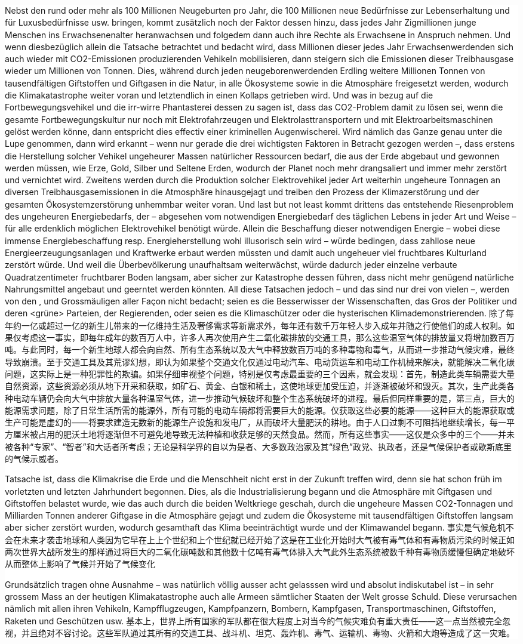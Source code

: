 Nebst den rund oder mehr als 100 Millionen Neugeburten pro Jahr, die 100 Millionen neue Bedürfnisse zur Lebenserhaltung und für Luxusbedürfnisse usw. bringen, kommt zusätzlich noch der Faktor dessen hinzu, dass jedes Jahr Zigmillionen junge Menschen ins Erwachsenenalter heranwachsen und folgedem dann auch ihre Rechte als Erwachsene in Anspruch nehmen. Und wenn diesbezüglich allein die Tatsache betrachtet und bedacht wird, dass Millionen dieser jedes Jahr Erwachsenwerdenden sich auch wieder mit CO2-Emissionen produzierenden Vehikeln mobilisieren, dann steigern sich die Emissionen dieser Treibhausgase wieder um Millionen von Tonnen. Dies, während durch jeden neugeborenwerdenden Erdling weitere Millionen Tonnen von tausendfältigen Giftstoffen und Giftgasen in die Natur, in alle Ökosysteme sowie in die Atmosphäre freigesetzt werden, wodurch die Klimakatastrophe weiter voran und letztendlich in einen Kollaps getrieben wird. Und was in bezug auf die Fortbewegungsvehikel und die irr-wirre Phantasterei dessen zu sagen ist, dass das CO2-Problem damit zu lösen sei, wenn die gesamte Fortbewegungskultur nur noch mit Elektrofahrzeugen und Elektrolasttransportern und mit Elektroarbeitsmaschinen gelöst werden könne, dann entspricht dies effectiv einer kriminellen Augenwischerei. Wird nämlich das Ganze genau unter die Lupe genommen, dann wird erkannt – wenn nur gerade die drei wichtigsten Faktoren in Betracht gezogen werden –, dass erstens die Herstellung solcher Vehikel ungeheurer Massen natürlicher Ressourcen bedarf, die aus der Erde abgebaut und gewonnen werden müssen, wie Erze, Gold, Silber und Seltene Erden, wodurch der Planet noch mehr drangsaliert und immer mehr zerstört und vernichtet wird. Zweitens werden durch die Produktion solcher Elektrovehikel jeder Art weiterhin ungeheure Tonnagen an diversen Treibhausgasemissionen in die Atmosphäre hinausgejagt und treiben den Prozess der Klimazerstörung und der gesamten Ökosystemzerstörung unhemmbar weiter voran. Und last but not least kommt drittens das entstehende Riesenproblem des ungeheuren Energiebedarfs, der – abgesehen vom notwendigen Energiebedarf des täglichen Lebens in jeder Art und Weise – für alle erdenklich möglichen Elektrovehikel benötigt würde. Allein die Beschaffung dieser notwendigen Energie – wobei diese immense Energiebeschaffung resp. Energieherstellung wohl illusorisch sein wird – würde bedingen, dass zahllose neue Energieerzeugungsanlagen und Kraftwerke erbaut werden müssten und damit auch ungeheuer viel fruchtbares Kulturland zerstört würde. Und weil die Überbevölkerung unaufhaltsam weiterwächst, würde dadurch jeder einzelne verbaute Quadratzentimeter fruchtbarer Boden langsam, aber sicher zur Katastrophe dessen führen, dass nicht mehr genügend natürliche Nahrungsmittel angebaut und geerntet werden könnten. All diese Tatsachen jedoch – und das sind nur drei von vielen –, werden von den <Fachleuten>, <Gescheiten> und Grossmäuligen aller Façon nicht bedacht; seien es die Besserwisser der Wissenschaften, das Gros der Politiker und deren <grüne> Parteien, der Regierenden, oder seien es die Klimaschützer oder die hysterischen Klimademonstrierenden.
除了每年约一亿或超过一亿的新生儿带来的一亿维持生活及奢侈需求等新需求外，每年还有数千万年轻人步入成年并随之行使他们的成人权利。如果仅考虑这一事实，即每年成年的数百万人中，许多人再次使用产生二氧化碳排放的交通工具，那么这些温室气体的排放量又将增加数百万吨。与此同时，每一个新生地球人都会向自然、所有生态系统以及大气中释放数百万吨的多种毒物和毒气，从而进一步推动气候灾难，最终导致崩溃。至于交通工具及其荒谬幻想，即认为如果整个交通文化仅通过电动汽车、电动货运车和电动工作机械来解决，就能解决二氧化碳问题，这实际上是一种犯罪性的欺骗。如果仔细审视整个问题，特别是仅考虑最重要的三个因素，就会发现：首先，制造此类车辆需要大量自然资源，这些资源必须从地下开采和获取，如矿石、黄金、白银和稀土，这使地球更加受压迫，并逐渐被破坏和毁灭。其次，生产此类各种电动车辆仍会向大气中排放大量各种温室气体，进一步推动气候破坏和整个生态系统破坏的进程。最后但同样重要的是，第三点，巨大的能源需求问题，除了日常生活所需的能源外，所有可能的电动车辆都将需要巨大的能源。仅获取这些必要的能源——这种巨大的能源获取或生产可能是虚幻的——将要求建造无数新的能源生产设施和发电厂，从而破坏大量肥沃的耕地。由于人口过剩不可阻挡地继续增长，每一平方厘米被占用的肥沃土地将逐渐但不可避免地导致无法种植和收获足够的天然食品。然而，所有这些事实——这仅是众多中的三个——并未被各种“专家”、“智者”和大话者所考虑；无论是科学界的自以为是者、大多数政治家及其“绿色”政党、执政者，还是气候保护者或歇斯底里的气候示威者。

Tatsache ist, dass die Klimakrise die Erde und die Menschheit nicht erst in der Zukunft treffen wird, denn sie hat schon früh im vorletzten und letzten Jahrhundert begonnen. Dies, als die Industrialisierung begann und die Atmosphäre mit Giftgasen und Giftstoffen belastet wurde, wie das auch durch die beiden Weltkriege geschah, durch die ungeheure Massen CO2-Tonnagen und Milliarden Tonnen anderer Giftgase in die Atmosphäre gejagt und zudem die Ökosysteme mit tausendfältigen Giftstoffen langsam aber sicher zerstört wurden, wodurch gesamthaft das Klima beeinträchtigt wurde und der Klimawandel begann.
事实是气候危机不会在未来才袭击地球和人类因为它早在上上个世纪和上个世纪就已经开始了这是在工业化开始时大气被有毒气体和有毒物质污染的时候正如两次世界大战所发生的那样通过将巨大的二氧化碳吨数和其他数十亿吨有毒气体排入大气此外生态系统被数千种有毒物质缓慢但确定地破坏从而整体上影响了气候并开始了气候变化

Grundsätzlich tragen ohne Ausnahme – was natürlich völlig ausser acht gelasssen wird und absolut indiskutabel ist – in sehr grossem Mass an der heutigen Klimakatastrophe auch alle Armeen sämtlicher Staaten der Welt grosse Schuld. Diese verursachen nämlich mit allen ihren Vehikeln, Kampfflugzeugen, Kampfpanzern, Bombern, Kampfgasen, Transportmaschinen, Giftstoffen, Raketen und Geschützen usw.
基本上，世界上所有国家的军队都在很大程度上对当今的气候灾难负有重大责任——这一点当然被完全忽视，并且绝对不容讨论。这些军队通过其所有的交通工具、战斗机、坦克、轰炸机、毒气、运输机、毒物、火箭和大炮等造成了这一灾难。
